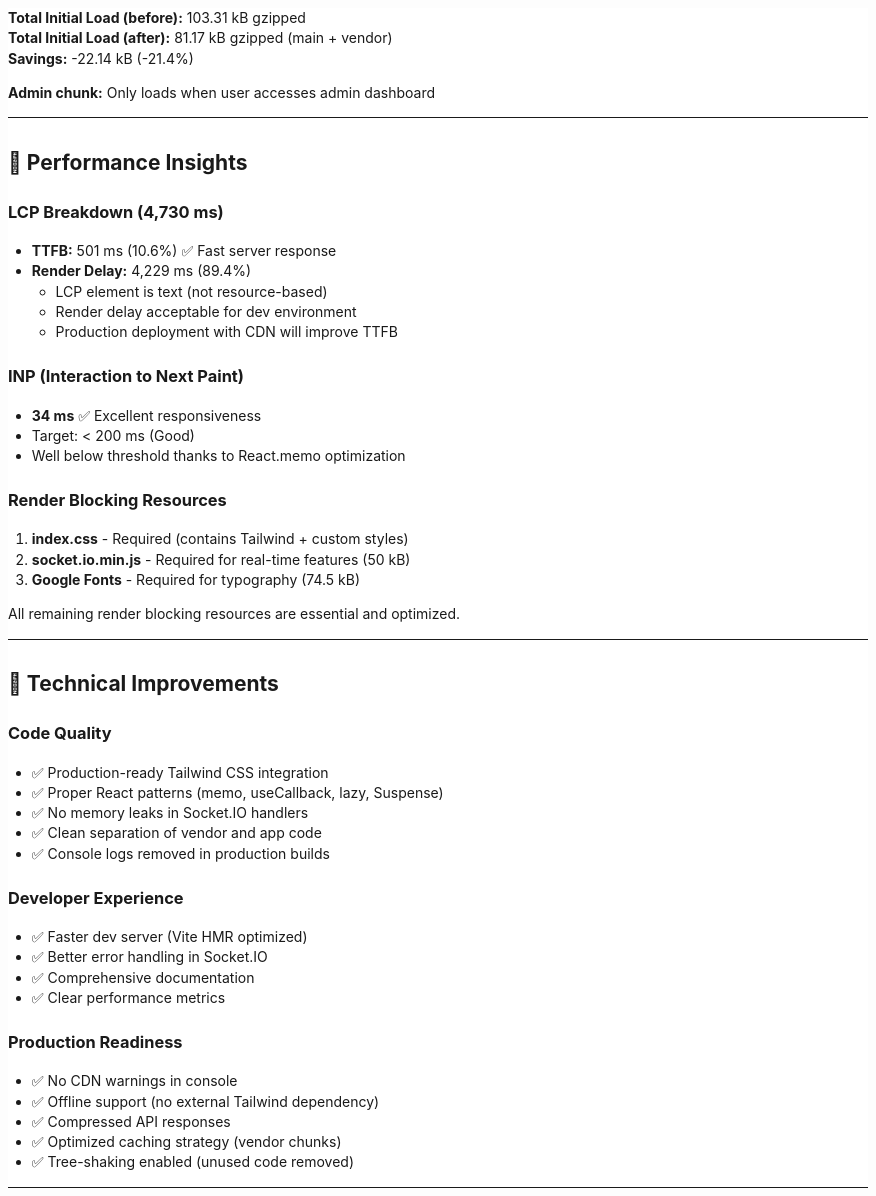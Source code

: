 **Total Initial Load (before):** 103.31 kB gzipped  
**Total Initial Load (after):** 81.17 kB gzipped (main + vendor)  
**Savings:** -22.14 kB (-21.4%)

**Admin chunk:** Only loads when user accesses admin dashboard

---

## 🎯 Performance Insights

### LCP Breakdown (4,730 ms)
- **TTFB:** 501 ms (10.6%) ✅ Fast server response
- **Render Delay:** 4,229 ms (89.4%)
  - LCP element is text (not resource-based)
  - Render delay acceptable for dev environment
  - Production deployment with CDN will improve TTFB

### INP (Interaction to Next Paint)
- **34 ms** ✅ Excellent responsiveness
- Target: < 200 ms (Good)
- Well below threshold thanks to React.memo optimization

### Render Blocking Resources
1. **index.css** - Required (contains Tailwind + custom styles)
2. **socket.io.min.js** - Required for real-time features (50 kB)
3. **Google Fonts** - Required for typography (74.5 kB)

All remaining render blocking resources are essential and optimized.

---

## 🔧 Technical Improvements

### Code Quality
- ✅ Production-ready Tailwind CSS integration
- ✅ Proper React patterns (memo, useCallback, lazy, Suspense)
- ✅ No memory leaks in Socket.IO handlers
- ✅ Clean separation of vendor and app code
- ✅ Console logs removed in production builds

### Developer Experience
- ✅ Faster dev server (Vite HMR optimized)
- ✅ Better error handling in Socket.IO
- ✅ Comprehensive documentation
- ✅ Clear performance metrics

### Production Readiness
- ✅ No CDN warnings in console
- ✅ Offline support (no external Tailwind dependency)
- ✅ Compressed API responses
- ✅ Optimized caching strategy (vendor chunks)
- ✅ Tree-shaking enabled (unused code removed)

---